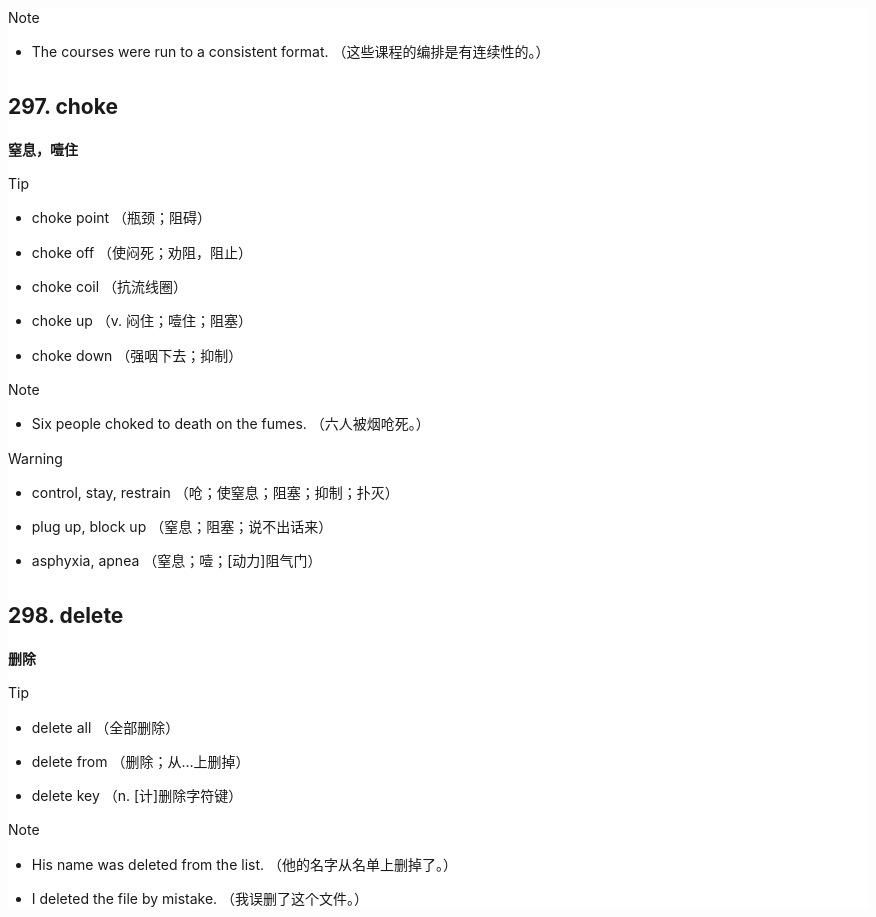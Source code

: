 > [!NOTE]
>
> - The courses were run to a consistent format. （这些课程的编排是有连续性的。）
>

## 297. choke

**窒息，噎住**

> [!TIP]
>
> - choke point （瓶颈；阻碍）
>
> - choke off （使闷死；劝阻，阻止）
>
> - choke coil （抗流线圈）
>
> - choke up （v. 闷住；噎住；阻塞）
>
> - choke down （强咽下去；抑制）
>

> [!NOTE]
>
> - Six people choked to death on the fumes. （六人被烟呛死。）
>

> [!WARNING]
>
> - control, stay, restrain （呛；使窒息；阻塞；抑制；扑灭）
>
> - plug up, block up （窒息；阻塞；说不出话来）
>
> - asphyxia, apnea （窒息；噎；[动力]阻气门）
>

## 298. delete

**删除**

> [!TIP]
>
> - delete all （全部删除）
>
> - delete from （删除；从…上删掉）
>
> - delete key （n. [计]删除字符键）
>

> [!NOTE]
>
> - His name was deleted from the list. （他的名字从名单上删掉了。）
>
> - I deleted the file by mistake. （我误删了这个文件。）
>
